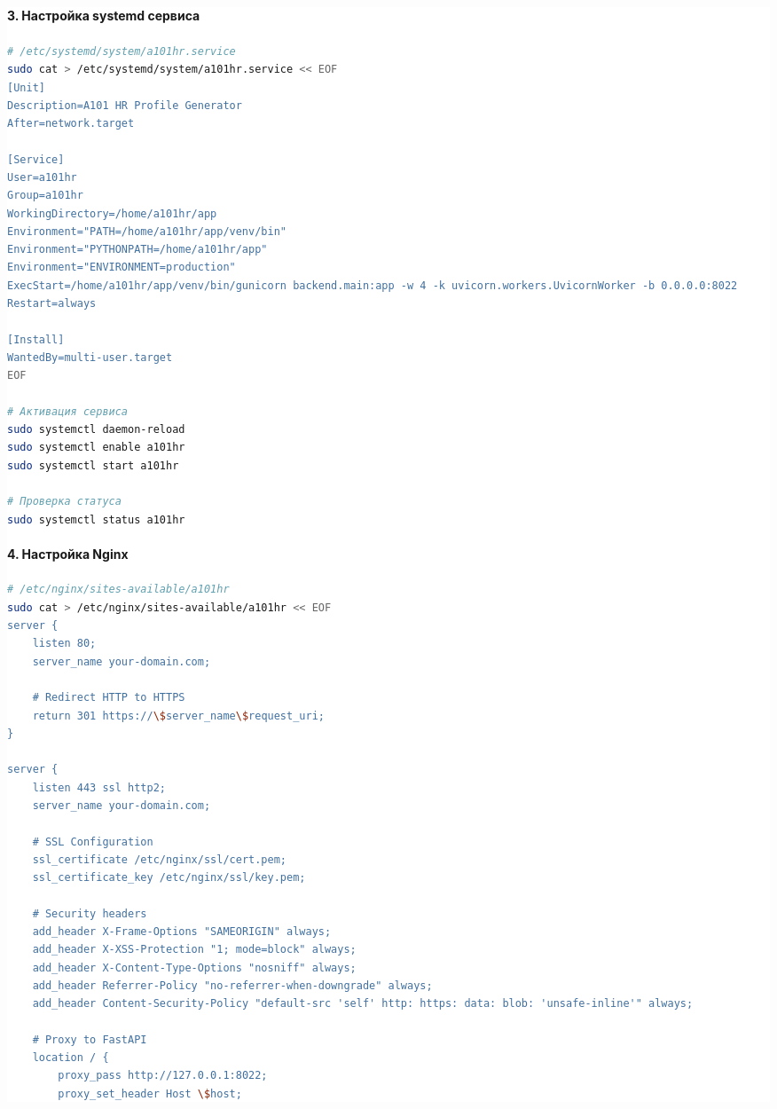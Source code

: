 #### 3. Настройка systemd сервиса
```bash
# /etc/systemd/system/a101hr.service
sudo cat > /etc/systemd/system/a101hr.service << EOF
[Unit]
Description=A101 HR Profile Generator
After=network.target

[Service]
User=a101hr
Group=a101hr
WorkingDirectory=/home/a101hr/app
Environment="PATH=/home/a101hr/app/venv/bin"
Environment="PYTHONPATH=/home/a101hr/app"
Environment="ENVIRONMENT=production"
ExecStart=/home/a101hr/app/venv/bin/gunicorn backend.main:app -w 4 -k uvicorn.workers.UvicornWorker -b 0.0.0.0:8022
Restart=always

[Install]
WantedBy=multi-user.target
EOF

# Активация сервиса
sudo systemctl daemon-reload
sudo systemctl enable a101hr
sudo systemctl start a101hr

# Проверка статуса
sudo systemctl status a101hr
```

#### 4. Настройка Nginx
```bash
# /etc/nginx/sites-available/a101hr
sudo cat > /etc/nginx/sites-available/a101hr << EOF
server {
    listen 80;
    server_name your-domain.com;

    # Redirect HTTP to HTTPS
    return 301 https://\$server_name\$request_uri;
}

server {
    listen 443 ssl http2;
    server_name your-domain.com;

    # SSL Configuration
    ssl_certificate /etc/nginx/ssl/cert.pem;
    ssl_certificate_key /etc/nginx/ssl/key.pem;
    
    # Security headers
    add_header X-Frame-Options "SAMEORIGIN" always;
    add_header X-XSS-Protection "1; mode=block" always;
    add_header X-Content-Type-Options "nosniff" always;
    add_header Referrer-Policy "no-referrer-when-downgrade" always;
    add_header Content-Security-Policy "default-src 'self' http: https: data: blob: 'unsafe-inline'" always;

    # Proxy to FastAPI
    location / {
        proxy_pass http://127.0.0.1:8022;
        proxy_set_header Host \$host;
```